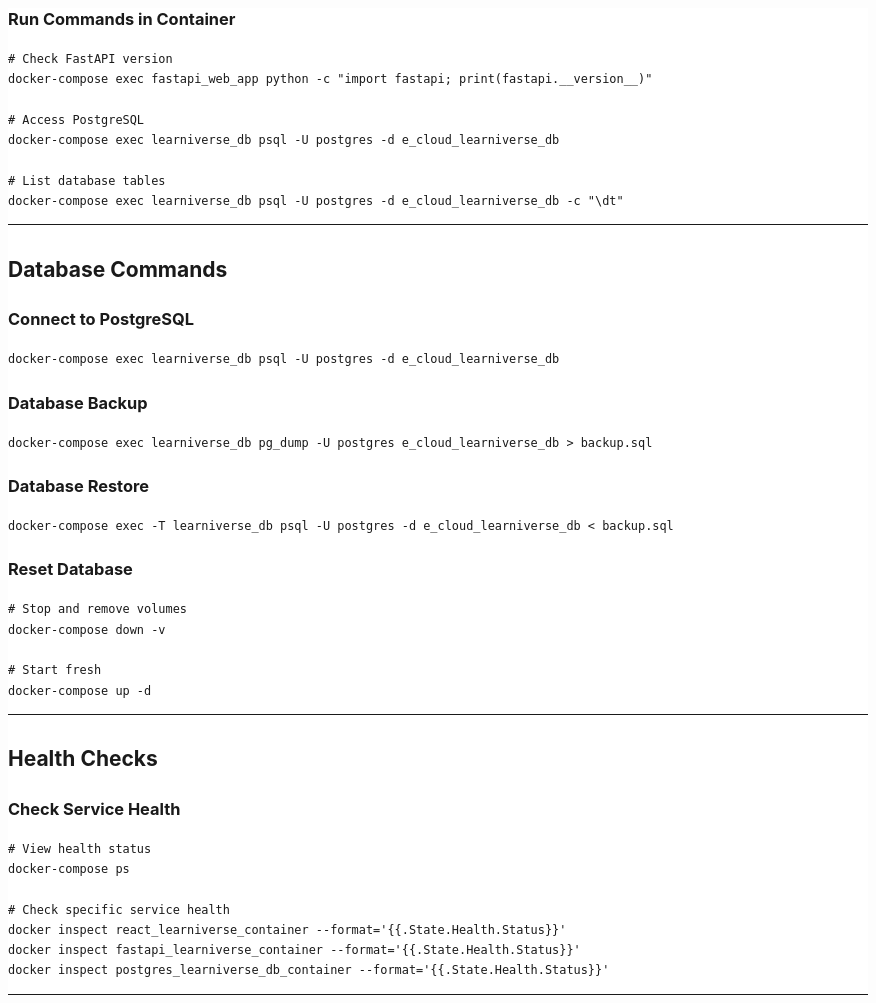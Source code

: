 ### Run Commands in Container
```shell script
# Check FastAPI version
docker-compose exec fastapi_web_app python -c "import fastapi; print(fastapi.__version__)"

# Access PostgreSQL
docker-compose exec learniverse_db psql -U postgres -d e_cloud_learniverse_db

# List database tables
docker-compose exec learniverse_db psql -U postgres -d e_cloud_learniverse_db -c "\dt"
```

---

## Database Commands

### Connect to PostgreSQL
```shell script
docker-compose exec learniverse_db psql -U postgres -d e_cloud_learniverse_db
```

### Database Backup
```shell script
docker-compose exec learniverse_db pg_dump -U postgres e_cloud_learniverse_db > backup.sql
```

### Database Restore
```shell script
docker-compose exec -T learniverse_db psql -U postgres -d e_cloud_learniverse_db < backup.sql
```

### Reset Database
```shell script
# Stop and remove volumes
docker-compose down -v

# Start fresh
docker-compose up -d
```

---

## Health Checks

### Check Service Health
```shell script
# View health status
docker-compose ps

# Check specific service health
docker inspect react_learniverse_container --format='{{.State.Health.Status}}'
docker inspect fastapi_learniverse_container --format='{{.State.Health.Status}}'
docker inspect postgres_learniverse_db_container --format='{{.State.Health.Status}}'
```

---